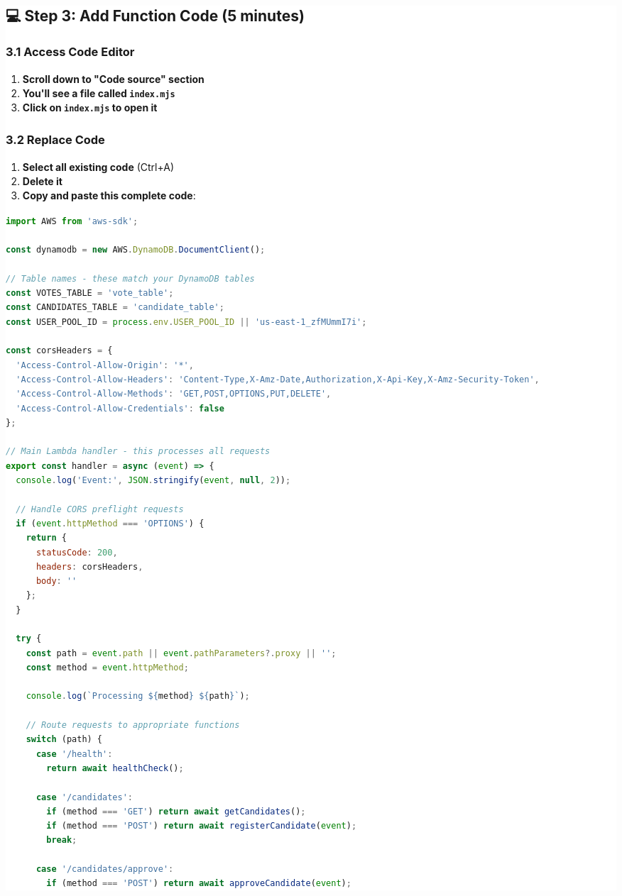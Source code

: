 ## 💻 Step 3: Add Function Code (5 minutes)

### 3.1 Access Code Editor

1. **Scroll down to "Code source" section**
2. **You'll see a file called `index.mjs`**
3. **Click on `index.mjs` to open it**

### 3.2 Replace Code

1. **Select all existing code** (Ctrl+A)
2. **Delete it**
3. **Copy and paste this complete code**:

```javascript
import AWS from 'aws-sdk';

const dynamodb = new AWS.DynamoDB.DocumentClient();

// Table names - these match your DynamoDB tables
const VOTES_TABLE = 'vote_table';
const CANDIDATES_TABLE = 'candidate_table';
const USER_POOL_ID = process.env.USER_POOL_ID || 'us-east-1_zfMUmmI7i';

const corsHeaders = {
  'Access-Control-Allow-Origin': '*',
  'Access-Control-Allow-Headers': 'Content-Type,X-Amz-Date,Authorization,X-Api-Key,X-Amz-Security-Token',
  'Access-Control-Allow-Methods': 'GET,POST,OPTIONS,PUT,DELETE',
  'Access-Control-Allow-Credentials': false
};

// Main Lambda handler - this processes all requests
export const handler = async (event) => {
  console.log('Event:', JSON.stringify(event, null, 2));

  // Handle CORS preflight requests
  if (event.httpMethod === 'OPTIONS') {
    return {
      statusCode: 200,
      headers: corsHeaders,
      body: ''
    };
  }

  try {
    const path = event.path || event.pathParameters?.proxy || '';
    const method = event.httpMethod;

    console.log(`Processing ${method} ${path}`);

    // Route requests to appropriate functions
    switch (path) {
      case '/health':
        return await healthCheck();
      
      case '/candidates':
        if (method === 'GET') return await getCandidates();
        if (method === 'POST') return await registerCandidate(event);
        break;
      
      case '/candidates/approve':
        if (method === 'POST') return await approveCandidate(event);
```